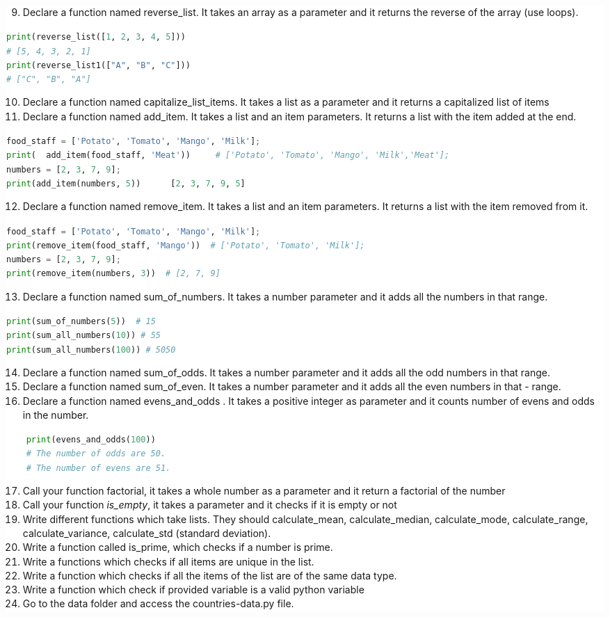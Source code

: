 9. Declare a function named reverse_list. It takes an array as a parameter and it returns the reverse of the array (use loops).

```py
print(reverse_list([1, 2, 3, 4, 5]))
# [5, 4, 3, 2, 1]
print(reverse_list1(["A", "B", "C"]))
# ["C", "B", "A"]
```

10. Declare a function named capitalize_list_items. It takes a list as a parameter and it returns a capitalized list of items
11. Declare a function named add_item. It takes a list and an item parameters. It returns a list with the item added at the end.

```py
food_staff = ['Potato', 'Tomato', 'Mango', 'Milk'];
print(  add_item(food_staff, 'Meat'))     # ['Potato', 'Tomato', 'Mango', 'Milk','Meat'];
numbers = [2, 3, 7, 9];
print(add_item(numbers, 5))      [2, 3, 7, 9, 5]
```

12. Declare a function named remove_item. It takes a list and an item parameters. It returns a list with the item removed from it.

```py
food_staff = ['Potato', 'Tomato', 'Mango', 'Milk'];
print(remove_item(food_staff, 'Mango'))  # ['Potato', 'Tomato', 'Milk'];
numbers = [2, 3, 7, 9];
print(remove_item(numbers, 3))  # [2, 7, 9]
```

13.  Declare a function named sum_of_numbers. It takes a number parameter and it adds all the numbers in that range.

```py
print(sum_of_numbers(5))  # 15
print(sum_all_numbers(10)) # 55
print(sum_all_numbers(100)) # 5050


```

14.  Declare a function named sum_of_odds. It takes a number parameter and it adds all the odd numbers in that range.
15.  Declare a function named sum_of_even. It takes a number parameter and it adds all the even numbers in that - range.
16.  Declare a function named evens_and_odds . It takes a positive integer as parameter and it counts number of evens and odds in the number.

```py
    print(evens_and_odds(100))
    # The number of odds are 50.
    # The number of evens are 51.
```

17. Call your function factorial, it takes a whole number as a parameter and it return a factorial of the number
18. Call your function _is_empty_, it takes a parameter and it checks if it is empty or not
19. Write different functions which take lists. They should calculate_mean, calculate_median, calculate_mode, calculate_range, calculate_variance, calculate_std (standard deviation).
20. Write a function called is_prime, which checks if a number is prime.
21. Write a functions which checks if all items are unique in the list.
22. Write a function which checks if all the items of the list are of the same data type.
23. Write a function which check if provided variable is a valid python variable
24. Go to the data folder and access the countries-data.py file.
